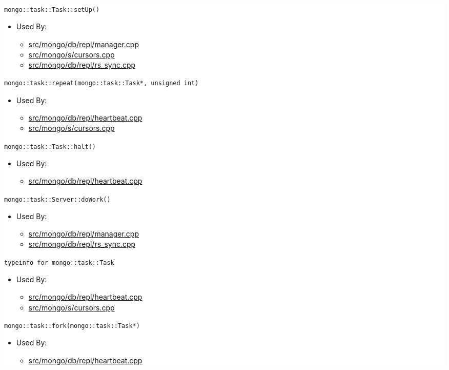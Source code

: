 <div></div>

    mongo::task::Task::setUp()

- Used By:

    - [src/mongo/db/repl/manager.cpp](../../../replication/replication)
    - [src/mongo/s/cursors.cpp](../../../sharding/sharding)
    - [src/mongo/db/repl/rs\_sync.cpp](../../../replication/replication)

<div></div>

    mongo::task::repeat(mongo::task::Task*, unsigned int)

- Used By:

    - [src/mongo/db/repl/heartbeat.cpp](../../../replication/replication)
    - [src/mongo/s/cursors.cpp](../../../sharding/sharding)

<div></div>

    mongo::task::Task::halt()

- Used By:

    - [src/mongo/db/repl/heartbeat.cpp](../../../replication/replication)

<div></div>

    mongo::task::Server::doWork()

- Used By:

    - [src/mongo/db/repl/manager.cpp](../../../replication/replication)
    - [src/mongo/db/repl/rs\_sync.cpp](../../../replication/replication)

<div></div>

    typeinfo for mongo::task::Task

- Used By:

    - [src/mongo/db/repl/heartbeat.cpp](../../../replication/replication)
    - [src/mongo/s/cursors.cpp](../../../sharding/sharding)

<div></div>

    mongo::task::fork(mongo::task::Task*)

- Used By:

    - [src/mongo/db/repl/heartbeat.cpp](../../../replication/replication)
